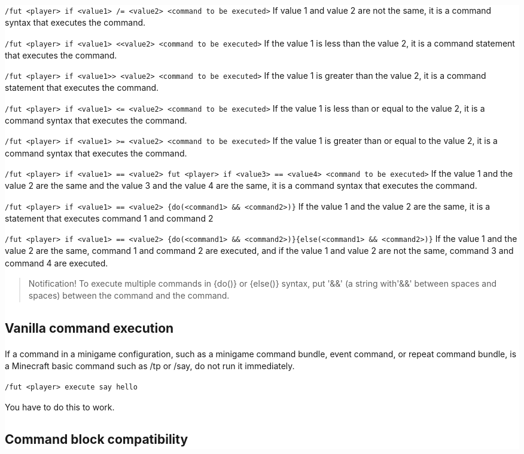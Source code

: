 
`/fut <player> if <value1> /= <value2> <command to be executed>`
If value 1 and value 2 are not the same, it is a command syntax that executes the command.



`/fut <player> if <value1> <<value2> <command to be executed>`
If the value 1 is less than the value 2, it is a command statement that executes the command.



`/fut <player> if <value1>> <value2> <command to be executed>`
If the value 1 is greater than the value 2, it is a command statement that executes the command.



`/fut <player> if <value1> <= <value2> <command to be executed>`
If the value 1 is less than or equal to the value 2, it is a command syntax that executes the command.




`/fut <player> if <value1> >= <value2> <command to be executed>`
If the value 1 is greater than or equal to the value 2, it is a command syntax that executes the command.


`/fut <player> if <value1> == <value2> fut <player> if <value3> == <value4> <command to be executed>`
If the value 1 and the value 2 are the same and the value 3 and the value 4 are the same, it is a command syntax that executes the command.
  


  

`/fut <player> if <value1> == <value2> {do(<command1> && <command2>)}`
If the value 1 and the value 2 are the same, it is a statement that executes command 1 and command 2
  

  
`/fut <player> if <value1> == <value2> {do(<command1> && <command2>)}{else(<command1> && <command2>)}`
If the value 1 and the value 2 are the same, command 1 and command 2 are executed, and if the value 1 and value 2 are not the same, command 3 and command 4 are executed.


> Notification! To execute multiple commands in {do()} or {else()} syntax, put '&&' (a string with'&&' between spaces and spaces) between the command and the command.


## Vanilla command execution

If a command in a minigame configuration, such as a minigame command bundle, event command, or repeat command bundle, is a Minecraft basic command such as /tp or /say, do not run it immediately.

`/fut <player> execute say hello`

You have to do this to work.

## Command block compatibility
